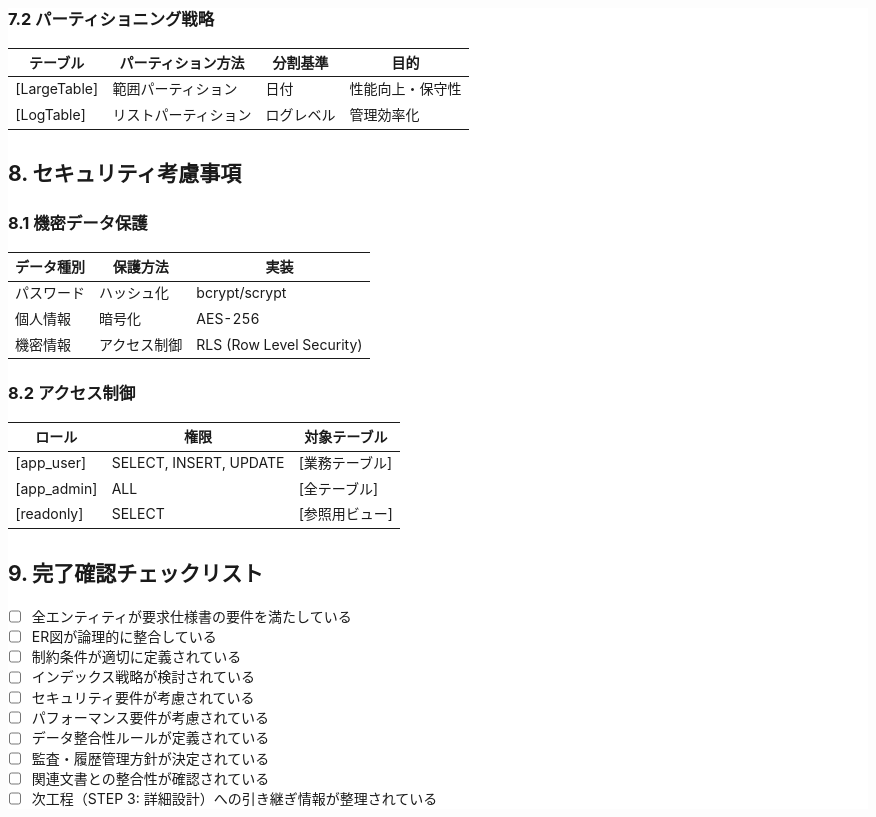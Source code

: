 ### 7.2 パーティショニング戦略
| テーブル | パーティション方法 | 分割基準 | 目的 |
|----------|-------------------|----------|------|
| [LargeTable] | 範囲パーティション | 日付 | 性能向上・保守性 |
| [LogTable] | リストパーティション | ログレベル | 管理効率化 |

## 8. セキュリティ考慮事項

### 8.1 機密データ保護
| データ種別 | 保護方法 | 実装 |
|------------|----------|------|
| パスワード | ハッシュ化 | bcrypt/scrypt |
| 個人情報 | 暗号化 | AES-256 |
| 機密情報 | アクセス制御 | RLS (Row Level Security) |

### 8.2 アクセス制御
| ロール | 権限 | 対象テーブル |
|--------|------|-------------|
| [app_user] | SELECT, INSERT, UPDATE | [業務テーブル] |
| [app_admin] | ALL | [全テーブル] |
| [readonly] | SELECT | [参照用ビュー] |

## 9. 完了確認チェックリスト
- [ ] 全エンティティが要求仕様書の要件を満たしている
- [ ] ER図が論理的に整合している
- [ ] 制約条件が適切に定義されている
- [ ] インデックス戦略が検討されている
- [ ] セキュリティ要件が考慮されている
- [ ] パフォーマンス要件が考慮されている
- [ ] データ整合性ルールが定義されている
- [ ] 監査・履歴管理方針が決定されている
- [ ] 関連文書との整合性が確認されている
- [ ] 次工程（STEP 3: 詳細設計）への引き継ぎ情報が整理されている
